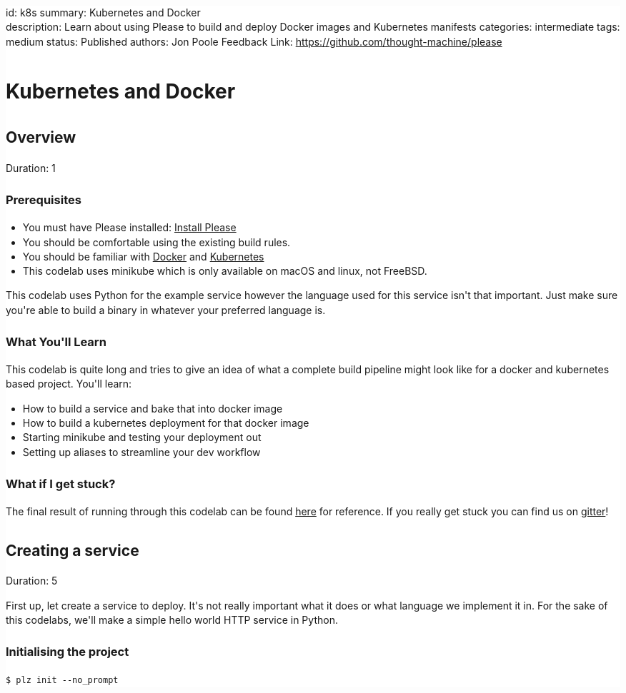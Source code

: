 id: k8s
summary: Kubernetes and Docker  
description: Learn about using Please to build and deploy Docker images and Kubernetes manifests 
categories: intermediate
tags: medium
status: Published
authors: Jon Poole
Feedback Link: https://github.com/thought-machine/please

# Kubernetes and Docker
## Overview
Duration: 1

### Prerequisites
- You must have Please installed: [Install Please](https://please.build/quickstart.html)
- You should be comfortable using the existing build rules.
- You should be familiar with [Docker](https://docs.docker.com/get-started/) 
  and [Kubernetes](https://kubernetes.io/docs/tutorials/kubernetes-basics/) 
- This codelab uses minikube which is only available on macOS and linux, not FreeBSD.

This codelab uses Python for the example service however the language used for this service isn't that important. Just 
make sure you're able to build a binary in whatever your preferred language is.  

### What You'll Learn
This codelab is quite long and tries to give an idea of what a complete build pipeline might look like for a docker and
kubernetes based project. You'll learn:

- How to build a service and bake that into docker image 
- How to build a kubernetes deployment for that docker image
- Starting minikube and testing your deployment out
- Setting up aliases to streamline your dev workflow

### What if I get stuck?

The final result of running through this codelab can be found
[here](https://github.com/thought-machine/please-codelabs/tree/main/k8s) for reference. If you really get stuck
you can find us on [gitter](https://gitter.im/please-build/Lobby)!

## Creating a service
Duration: 5

First up, let create a service to deploy. It's not really important what it does or what language we implement it in. 
For the sake of this codelabs, we'll make a simple hello world HTTP service in Python.

### Initialising the project
```
$ plz init --no_prompt
```
